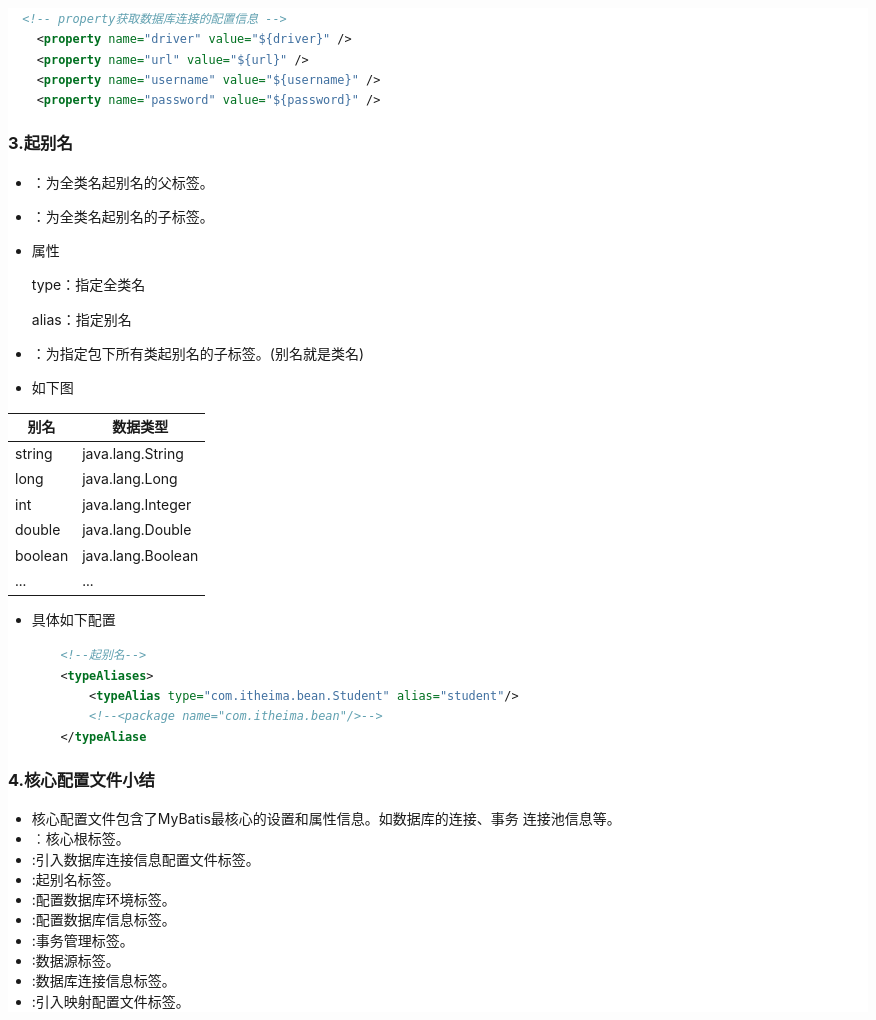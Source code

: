   ~~~xml
    <!-- property获取数据库连接的配置信息 -->
      <property name="driver" value="${driver}" />
      <property name="url" value="${url}" />
      <property name="username" value="${username}" />
      <property name="password" value="${password}" />
  ~~~

  

### 3.起别名

* <typeAliases>：为全类名起别名的父标签。

* <typeAlias>：为全类名起别名的子标签。

* 属性      

  type：指定全类名      

  alias：指定别名

* <package>：为指定包下所有类起别名的子标签。(别名就是类名)

* 如下图

| 别名    | 数据类型          |
| ------- | ----------------- |
| string  | java.lang.String  |
| long    | java.lang.Long    |
| int     | java.lang.Integer |
| double  | java.lang.Double  |
| boolean | java.lang.Boolean |
| ...     | ...               |



* 具体如下配置

  ~~~xml
      <!--起别名-->
      <typeAliases>
          <typeAlias type="com.itheima.bean.Student" alias="student"/>
          <!--<package name="com.itheima.bean"/>-->
      </typeAliase
  ~~~

### 4.核心配置文件小结

+ 核心配置文件包含了MyBatis最核心的设置和属性信息。如数据库的连接、事务
  连接池信息等。
+ <configuration>︰核心根标签。
+ <properties> :引入数据库连接信息配置文件标签。
+ <typeAliases>:起别名标签。
+ <environments>:配置数据库环境标签。
+ <environment>:配置数据库信息标签。
+ <transactionManager>:事务管理标签。
+ <dataSource>∶数据源标签。
+ <property>:数据库连接信息标签。
+ <mappers>:引入映射配置文件标签。
